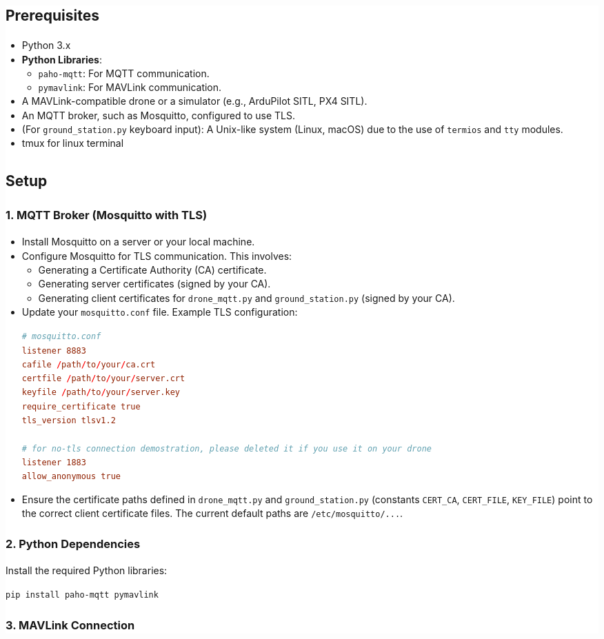 ## Prerequisites

*   Python 3.x
*   **Python Libraries**:
    *   `paho-mqtt`: For MQTT communication.
    *   `pymavlink`: For MAVLink communication.
*   A MAVLink-compatible drone or a simulator (e.g., ArduPilot SITL, PX4 SITL).
*   An MQTT broker, such as Mosquitto, configured to use TLS.
*   (For `ground_station.py` keyboard input): A Unix-like system (Linux, macOS) due to the use of `termios` and `tty` modules.
*    tmux for linux terminal
  
## Setup

### 1. MQTT Broker (Mosquitto with TLS)

*   Install Mosquitto on a server or your local machine.
*   Configure Mosquitto for TLS communication. This involves:
    *   Generating a Certificate Authority (CA) certificate.
    *   Generating server certificates (signed by your CA).
    *   Generating client certificates for `drone_mqtt.py` and `ground_station.py` (signed by your CA).
*   Update your `mosquitto.conf` file. Example TLS configuration:
    ```conf
    # mosquitto.conf
    listener 8883
    cafile /path/to/your/ca.crt
    certfile /path/to/your/server.crt
    keyfile /path/to/your/server.key
    require_certificate true
    tls_version tlsv1.2

    # for no-tls connection demostration, please deleted it if you use it on your drone
    listener 1883
    allow_anonymous true
    ```
*   Ensure the certificate paths defined in `drone_mqtt.py` and `ground_station.py` (constants `CERT_CA`, `CERT_FILE`, `KEY_FILE`) point to the correct client certificate files. The current default paths are `/etc/mosquitto/...`.

### 2. Python Dependencies

Install the required Python libraries:
```bash
pip install paho-mqtt pymavlink
```

### 3. MAVLink Connection
